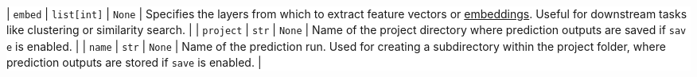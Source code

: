 | `embed`         | `list[int]`    | `None`                 | Specifies the layers from which to extract feature vectors or [embeddings](https://www.ultralytics.com/glossary/embeddings). Useful for downstream tasks like clustering or similarity search.                                                                                                                |
| `project`       | `str`          | `None`                 | Name of the project directory where prediction outputs are saved if `save` is enabled.                                                                                                                                                                                                                         |
| `name`          | `str`          | `None`                 | Name of the prediction run. Used for creating a subdirectory within the project folder, where prediction outputs are stored if `save` is enabled.                                                                                                                                                              |
